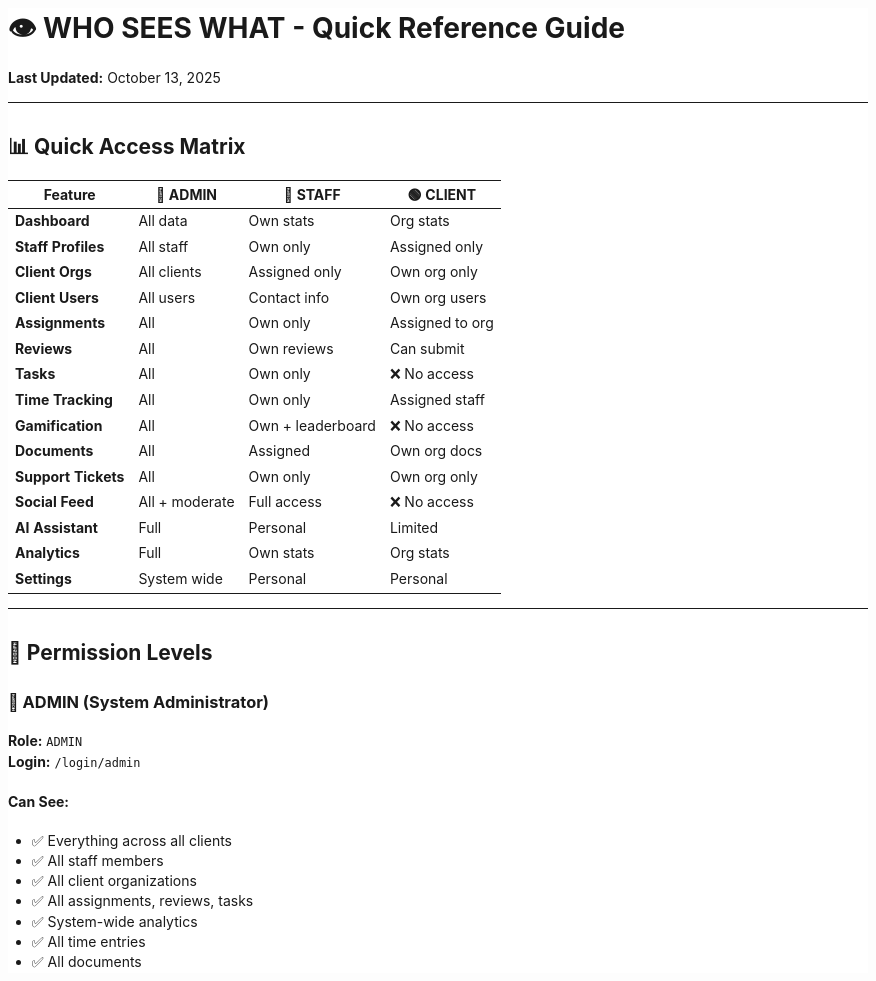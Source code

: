 # 👁️ WHO SEES WHAT - Quick Reference Guide

**Last Updated:** October 13, 2025

---

## 📊 Quick Access Matrix

| Feature | 🔴 ADMIN | 🔵 STAFF | 🟢 CLIENT |
|---------|---------|---------|----------|
| **Dashboard** | All data | Own stats | Org stats |
| **Staff Profiles** | All staff | Own only | Assigned only |
| **Client Orgs** | All clients | Assigned only | Own org only |
| **Client Users** | All users | Contact info | Own org users |
| **Assignments** | All | Own only | Assigned to org |
| **Reviews** | All | Own reviews | Can submit |
| **Tasks** | All | Own only | ❌ No access |
| **Time Tracking** | All | Own only | Assigned staff |
| **Gamification** | All | Own + leaderboard | ❌ No access |
| **Documents** | All | Assigned | Own org docs |
| **Support Tickets** | All | Own only | Own org only |
| **Social Feed** | All + moderate | Full access | ❌ No access |
| **AI Assistant** | Full | Personal | Limited |
| **Analytics** | Full | Own stats | Org stats |
| **Settings** | System wide | Personal | Personal |

---

## 🎯 Permission Levels

### 🔴 ADMIN (System Administrator)
**Role:** `ADMIN`  
**Login:** `/login/admin`

#### Can See:
- ✅ Everything across all clients
- ✅ All staff members
- ✅ All client organizations
- ✅ All assignments, reviews, tasks
- ✅ System-wide analytics
- ✅ All time entries
- ✅ All documents
